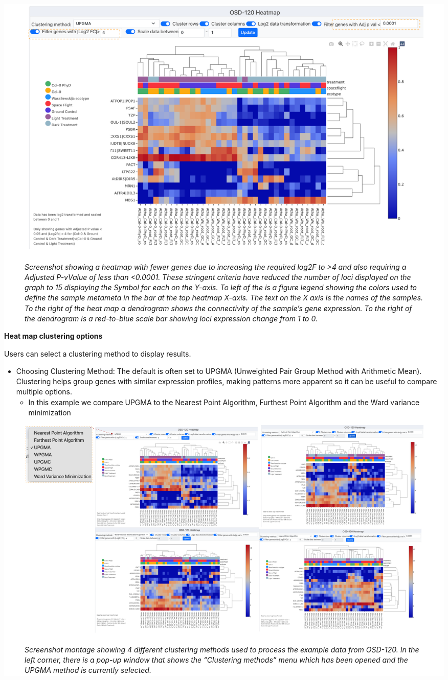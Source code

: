 <figure><img src=".gitbook/assets/Slide61.png" alt="Screenshot showing a heatmap with fewer genes due to increasing the required log2F to >4 and also requiring a Adjusted P-vValue of less than <0.0001. These stringent criteria have reduced the number of loci displayed on the graph to 15 displaying the Symbol for each on the Y-axis. To left of the is a figure legend showing the colors used to define the sample metameta in the bar at the top heatmap X-axis. The text on the X axis is the names of the samples. To the right of the heat map a dendrogram shows the connectivity of the sample’s gene expression. To the right of the dendrogram is a red-to-blue scale bar showing loci expression change from 1 to 0."><figcaption><p><em>Screenshot showing a heatmap with fewer genes due to increasing the required log2F to >4 and also requiring a Adjusted P-vValue of less than &#x3C;0.0001. These stringent criteria have reduced the number of loci displayed on the graph to 15 displaying the Symbol for each on the Y-axis. To left of the is a figure legend showing the colors used to define the sample metameta in the bar at the top heatmap X-axis. The text on the X axis is the names of the samples. To the right of the heat map a dendrogram shows the connectivity of the sample’s gene expression. To the right of the dendrogram is a red-to-blue scale bar showing loci expression change from 1 to 0.</em></p></figcaption></figure>

**Heat map clustering options**

Users can select a clustering method to display results.

* Choosing Clustering Method: The default is often set to UPGMA (Unweighted Pair Group Method with Arithmetic Mean). Clustering helps group genes with similar expression profiles, making patterns more apparent so it can be useful to compare multiple options.
  * In this example we compare UPGMA to the Nearest Point Algorithm, Furthest Point Algorithm and the Ward variance minimization

<figure><img src=".gitbook/assets/Slide63.png" alt="Screenshot montage showing 4 different clustering methods used to process the example data from OSD-120. In the left corner, there is a pop-up window that shows the “Clustering methods” menu which has been opened and the UPGMA method is currently selected."><figcaption><p><em>Screenshot montage showing 4 different clustering methods used to process the example data from OSD-120. In the left corner, there is a pop-up window that shows the “Clustering methods” menu which has been opened and the UPGMA method is currently selected.</em></p></figcaption></figure>
